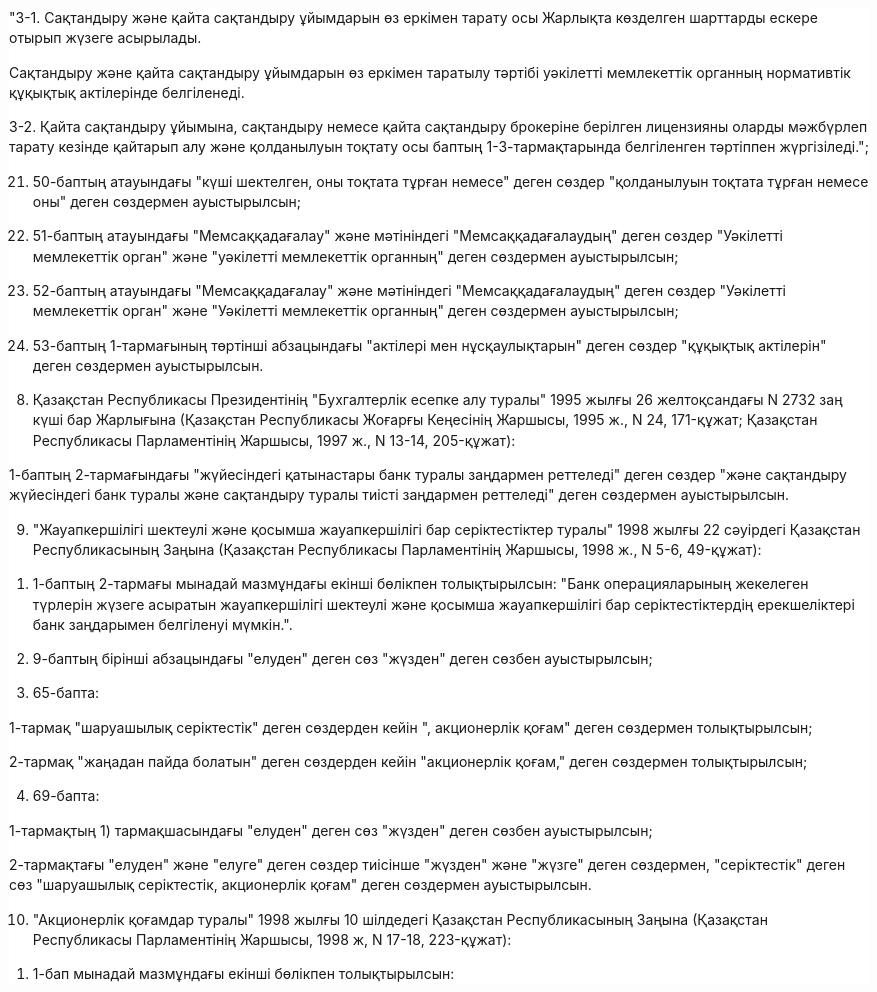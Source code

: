 "3-1. Сақтандыру және қайта сақтандыру ұйымдарын өз еркiмен тарату осы Жарлықта көзделген шарттарды ескере отырып жүзеге асырылады.

Сақтандыру және қайта сақтандыру ұйымдарын өз еркімен таратылу тәртібі уәкілетті мемлекеттік органның нормативтік құқықтық актілерінде белгіленеді.

3-2. Қайта сақтандыру ұйымына, сақтандыру немесе қайта сақтандыру брокерiне берiлген лицензияны оларды мәжбүрлеп тарату кезiнде қайтарып алу және қолданылуын тоқтату осы баптың 1-3-тармақтарында белгіленген тәртiппен жүргiзiледi.";

21) 50-баптың атауындағы "күшi шектелген, оны тоқтата тұрған немесе" деген сөздер "қолданылуын тоқтата тұрған немесе оны" деген сөздермен ауыстырылсын;

22) 51-баптың атауындағы "Мемсаққадағалау" және мәтiнiндегi "Мемсаққадағалаудың" деген сөздер "Уәкiлеттi мемлекеттiк орган" және "уәкiлеттi мемлекеттiк органның" деген сөздермен ауыстырылсын;

23) 52-баптың атауындағы "Мемсаққадағалау" және мәтiнiндегi "Мемсаққадағалаудың" деген сөздер "Уәкiлеттi мемлекеттiк орган" және "Уәкiлеттi мемлекеттiк органның" деген сөздермен ауыстырылсын;

24) 53-баптың 1-тармағының төртiншi абзацындағы "актілерi мен нұсқаулықтарын" деген сөздер "құқықтық актiлерiн" деген сөздермен ауыстырылсын.

8. Қазақстан Республикасы Президентiнiң "Бухгалтерлiк есепке алу туралы" 1995 жылғы 26 желтоқсандағы N 2732 заң күшi бар Жарлығына (Қазақстан Республикасы Жоғарғы Кеңесiнiң Жаршысы, 1995 ж., N 24, 171-құжат; Қазақстан Республикасы Парламентiнiң Жаршысы, 1997 ж., N 13-14, 205-құжат):

1-баптың 2-тармағындағы "жүйесiндегi қатынастары банк туралы заңдармен реттеледi" деген сөздер "және сақтандыру жүйесiндегi банк туралы және сақтандыру туралы тиісті заңдармен реттеледі" деген сөздермен ауыстырылсын.

9. "Жауапкершiлiгi шектеулi және қосымша жауапкершiлiгi бар серiктестiктер туралы" 1998 жылғы 22 сәуiрдегi Қазақстан Республикасының Заңына (Қазақстан Республикасы Парламентiнiң Жаршысы, 1998 ж., N 5-6, 49-құжат):

1) 1-баптың 2-тармағы мынадай мазмұндағы екiншi бөлiкпен толықтырылсын: "Банк операцияларының жекелеген түрлерiн жүзеге асыратын жауапкершiлiгi шектеулi және қосымша жауапкершiлiгi бар серiктестiктердiң ерекшелiктерi банк заңдарымен белгіленуi мүмкiн.".

2) 9-баптың бiрiншi абзацындағы "елуден" деген сөз "жүзден" деген сөзбен ауыстырылсын;

3) 65-бапта:

1-тармақ "шаруашылық серiктестiк" деген сөздерден кейін ", акционерлiк қоғам" деген сөздермен толықтырылсын;

2-тармақ "жаңадан пайда болатын" деген сөздерден кейін "акционерлiк қоғам," деген сөздермен толықтырылсын;

4) 69-бапта:

1-тармақтың 1) тармақшасындағы "елуден" деген сөз "жүзден" деген сөзбен ауыстырылсын;

2-тармақтағы "елуден" және "елуге" деген сөздер тиiсiнше "жүзден" және "жүзге" деген сөздермен, "серiктестiк" деген сөз "шаруашылық серiктестiк, акционерлiк қоғам" деген сөздермен ауыстырылсын.

10. "Акционерлiк қоғамдар туралы" 1998 жылғы 10 шілдедегі Қазақстан Республикасының Заңына (Қазақстан Республикасы Парламентiнiң Жаршысы, 1998 ж, N 17-18, 223-құжат):

1) 1-бап мынадай мазмұндағы екiншi бөлiкпен толықтырылсын:
